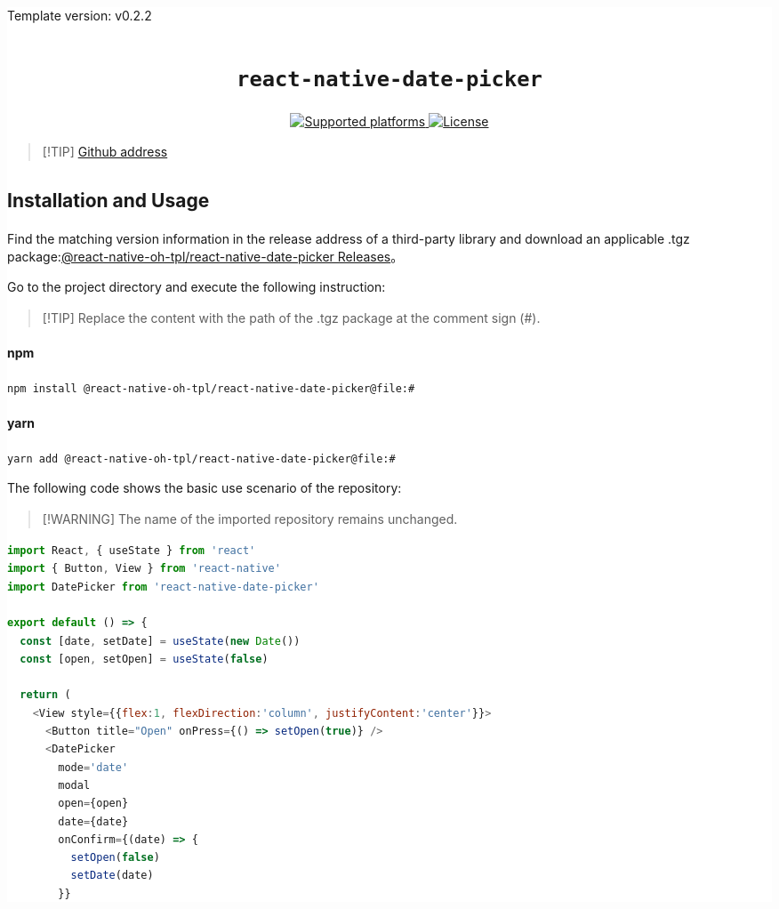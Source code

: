 Template version: v0.2.2

<p align="center">
  <h1 align="center"> <code>react-native-date-picker</code> </h1>
</p>

<p align="center">
    <a href="https://github.com/henninghall/react-native-date-picker">
        <img src="https://img.shields.io/badge/platforms-android%20|%20ios%20|%20harmony%20-lightgrey.svg" alt="Supported platforms" />
    </a>
    <a href="https://github.com/henninghall/react-native-date-picker/blob/master/LICENSE">
        <img src="https://img.shields.io/badge/license-MIT-green.svg" alt="License" />
    </a>
</p>


> [!TIP] [Github address](https://github.com/react-native-oh-library/react-native-date-picker)


## Installation and Usage

Find the matching version information in the release address of a third-party library and download an applicable .tgz package:[@react-native-oh-tpl/react-native-date-picker Releases](https://github.com/react-native-oh-library/react-native-date-picker/releases)。

Go to the project directory and execute the following instruction:

> [!TIP] Replace the content with the path of the .tgz package at the comment sign (#).



#### **npm**

```bash
npm install @react-native-oh-tpl/react-native-date-picker@file:#
```

#### **yarn**

```bash
yarn add @react-native-oh-tpl/react-native-date-picker@file:#
```



The following code shows the basic use scenario of the repository:

> [!WARNING] The name of the imported repository remains unchanged.

```js
import React, { useState } from 'react'
import { Button, View } from 'react-native'
import DatePicker from 'react-native-date-picker'

export default () => {
  const [date, setDate] = useState(new Date())
  const [open, setOpen] = useState(false)

  return (
    <View style={{flex:1, flexDirection:'column', justifyContent:'center'}}>
      <Button title="Open" onPress={() => setOpen(true)} />
      <DatePicker
        mode='date'
        modal
        open={open}
        date={date}
        onConfirm={(date) => {
          setOpen(false)
          setDate(date)
        }}
```